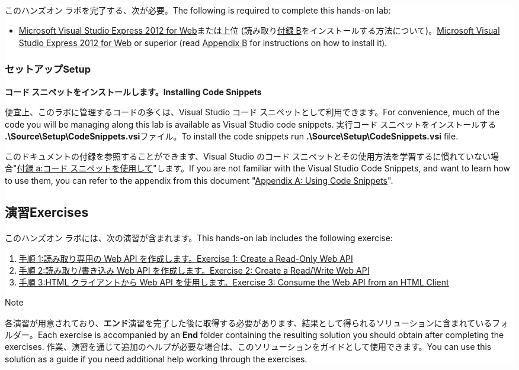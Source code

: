 <span data-ttu-id="a50d5-127">このハンズオン ラボを完了する、次が必要。</span><span class="sxs-lookup"><span data-stu-id="a50d5-127">The following is required to complete this hands-on lab:</span></span>

- <span data-ttu-id="a50d5-128">[Microsoft Visual Studio Express 2012 for Web](https://www.microsoft.com/visualstudio/eng/products/visual-studio-express-for-web)または上位 (読み取り[付録 B](#AppendixB)をインストールする方法について)。</span><span class="sxs-lookup"><span data-stu-id="a50d5-128">[Microsoft Visual Studio Express 2012 for Web](https://www.microsoft.com/visualstudio/eng/products/visual-studio-express-for-web) or superior (read [Appendix B](#AppendixB) for instructions on how to install it).</span></span>

<a id="Setup"></a>
### <a name="setup"></a><span data-ttu-id="a50d5-129">セットアップ</span><span class="sxs-lookup"><span data-stu-id="a50d5-129">Setup</span></span>

<span data-ttu-id="a50d5-130">**コード スニペットをインストールします。**</span><span class="sxs-lookup"><span data-stu-id="a50d5-130">**Installing Code Snippets**</span></span>

<span data-ttu-id="a50d5-131">便宜上、このラボに管理するコードの多くは、Visual Studio コード スニペットとして利用できます。</span><span class="sxs-lookup"><span data-stu-id="a50d5-131">For convenience, much of the code you will be managing along this lab is available as Visual Studio code snippets.</span></span> <span data-ttu-id="a50d5-132">実行コード スニペットをインストールする **.\Source\Setup\CodeSnippets.vsi**ファイル。</span><span class="sxs-lookup"><span data-stu-id="a50d5-132">To install the code snippets run **.\Source\Setup\CodeSnippets.vsi** file.</span></span>

<span data-ttu-id="a50d5-133">このドキュメントの付録を参照することができます、Visual Studio のコード スニペットとその使用方法を学習するに慣れていない場合&quot;[付録 a:コード スニペットを使用して](#AppendixA)&quot;します。</span><span class="sxs-lookup"><span data-stu-id="a50d5-133">If you are not familiar with the Visual Studio Code Snippets, and want to learn how to use them, you can refer to the appendix from this document &quot;[Appendix A: Using Code Snippets](#AppendixA)&quot;.</span></span>

<a id="Exercises"></a>
## <a name="exercises"></a><span data-ttu-id="a50d5-134">演習</span><span class="sxs-lookup"><span data-stu-id="a50d5-134">Exercises</span></span>

<span data-ttu-id="a50d5-135">このハンズオン ラボには、次の演習が含まれます。</span><span class="sxs-lookup"><span data-stu-id="a50d5-135">This hands-on lab includes the following exercise:</span></span>

1. [<span data-ttu-id="a50d5-136">手順 1:読み取り専用の Web API を作成します。</span><span class="sxs-lookup"><span data-stu-id="a50d5-136">Exercise 1: Create a Read-Only Web API</span></span>](#Exercise1)
2. [<span data-ttu-id="a50d5-137">手順 2:読み取り/書き込み Web API を作成します。</span><span class="sxs-lookup"><span data-stu-id="a50d5-137">Exercise 2: Create a Read/Write Web API</span></span>](#Exercise2)
3. [<span data-ttu-id="a50d5-138">手順 3:HTML クライアントから Web API を使用します。</span><span class="sxs-lookup"><span data-stu-id="a50d5-138">Exercise 3: Consume the Web API from an HTML Client</span></span>](#Exercise3)

> [!NOTE]
> <span data-ttu-id="a50d5-139">各演習が用意されており、**エンド**演習を完了した後に取得する必要があります、結果として得られるソリューションに含まれているフォルダー。</span><span class="sxs-lookup"><span data-stu-id="a50d5-139">Each exercise is accompanied by an **End** folder containing the resulting solution you should obtain after completing the exercises.</span></span> <span data-ttu-id="a50d5-140">作業、演習を通じて追加のヘルプが必要な場合は、このソリューションをガイドとして使用できます。</span><span class="sxs-lookup"><span data-stu-id="a50d5-140">You can use this solution as a guide if you need additional help working through the exercises.</span></span>
